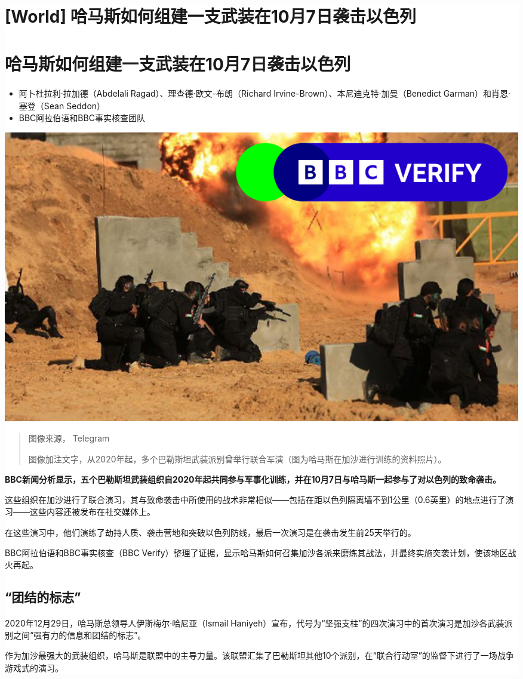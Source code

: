 # [World] 哈马斯如何组建一支武装在10月7日袭击以色列

#  哈马斯如何组建一支武装在10月7日袭击以色列

  * 阿卜杜拉利·拉加德（Abdelali Ragad）、理查德·欧文-布朗（Richard Irvine-Brown）、本尼迪克特·加曼（Benedict Garman）和肖恩·塞登（Sean Seddon） 
  * BBC阿拉伯语和BBC事实核查团队 


![哈马斯在加沙进行训练](_131833082_hamas-camp-2-nc.png)

> 图像来源，  Telegram
>
> 图像加注文字，从2020年起，多个巴勒斯坦武装派别曾举行联合军演（图为哈马斯在加沙进行训练的资料照片）。

**BBC新闻分析显示，五个巴勒斯坦武装组织自2020年起共同参与军事化训练，并在10月7日与哈马斯一起参与了对以色列的致命袭击。**

这些组织在加沙进行了联合演习，其与致命袭击中所使用的战术非常相似——包括在距以色列隔离墙不到1公里（0.6英里）的地点进行了演习——这些内容还被发布在社交媒体上。

在这些演习中，他们演练了劫持人质、袭击营地和突破以色列防线，最后一次演习是在袭击发生前25天举行的。

BBC阿拉伯语和BBC事实核查（BBC Verify）整理了证据，显示哈马斯如何召集加沙各派来磨练其战法，并最终实施突袭计划，使该地区战火再起。

##  “团结的标志”

2020年12月29日，哈马斯总领导人伊斯梅尔·哈尼亚（Ismail Haniyeh）宣布，代号为“坚强支柱”的四次演习中的首次演习是加沙各武装派别之间“强有力的信息和团结的标志”。

作为加沙最强大的武装组织，哈马斯是联盟中的主导力量。该联盟汇集了巴勒斯坦其他10个派别，在“联合行动室”的监督下进行了一场战争游戏式的演习。
